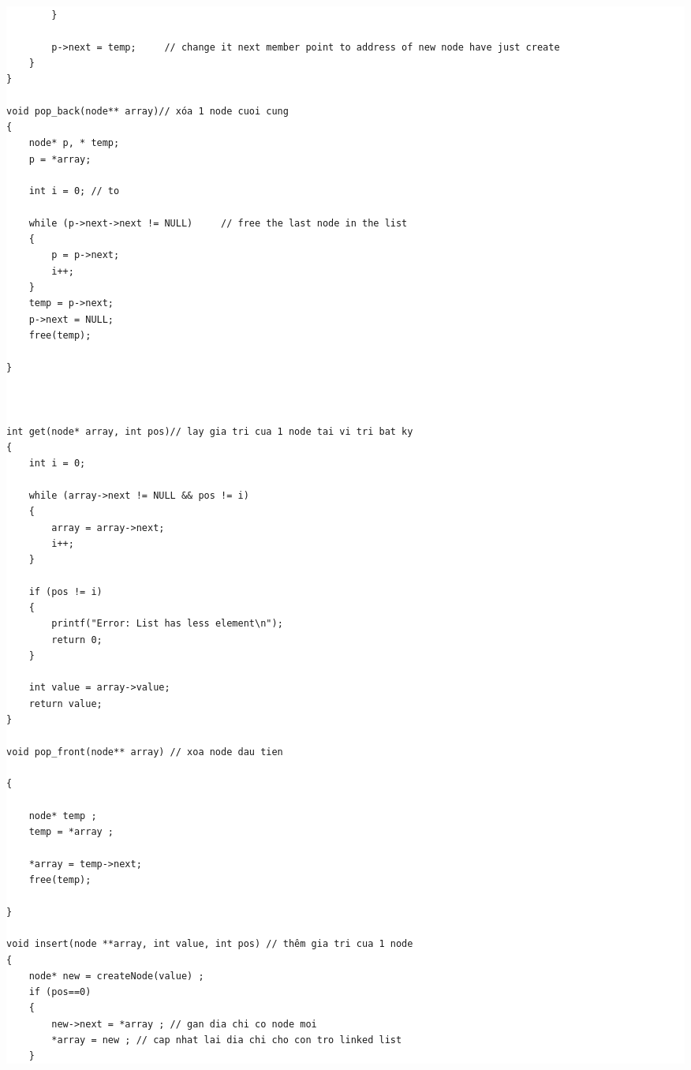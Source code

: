             }

            p->next = temp;     // change it next member point to address of new node have just create
        }
    }

    void pop_back(node** array)// xóa 1 node cuoi cung
    {
        node* p, * temp;
        p = *array;

        int i = 0; // to 

        while (p->next->next != NULL)     // free the last node in the list
        {
            p = p->next;
            i++;
        }
        temp = p->next;
        p->next = NULL;
        free(temp);

    }



    int get(node* array, int pos)// lay gia tri cua 1 node tai vi tri bat ky
    {
        int i = 0;
    
        while (array->next != NULL && pos != i)
        {
            array = array->next;
            i++;
        }

        if (pos != i)
        {
            printf("Error: List has less element\n");
            return 0;
        }

        int value = array->value;
        return value;
    }

    void pop_front(node** array) // xoa node dau tien

    {

        node* temp ;
        temp = *array ;

        *array = temp->next;
        free(temp);

    }

    void insert(node **array, int value, int pos) // thêm gia tri cua 1 node 
    {
        node* new = createNode(value) ;
        if (pos==0)
        {
            new->next = *array ; // gan dia chi co node moi
            *array = new ; // cap nhat lai dia chi cho con tro linked list
        }
